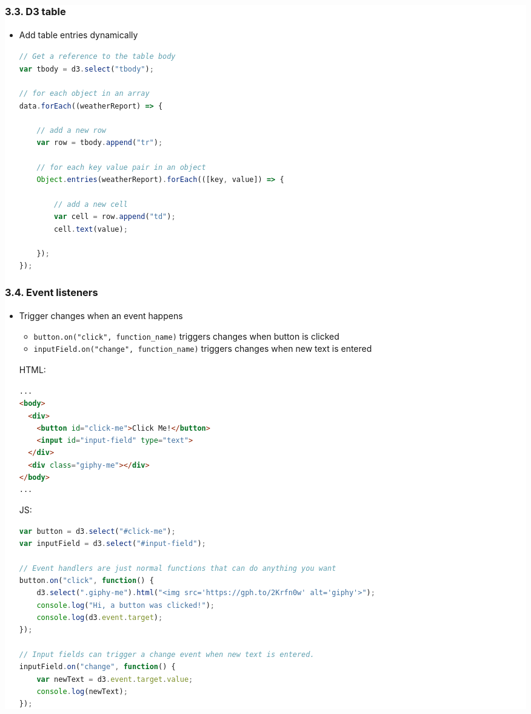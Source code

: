 ### 3.3. D3 table

- Add table entries dynamically

  ```js
  // Get a reference to the table body
  var tbody = d3.select("tbody");

  // for each object in an array
  data.forEach((weatherReport) => {

      // add a new row
      var row = tbody.append("tr");

      // for each key value pair in an object
      Object.entries(weatherReport).forEach(([key, value]) => {

          // add a new cell
          var cell = row.append("td");
          cell.text(value);

      });
  });
  ```

### 3.4. Event listeners

- Trigger changes when an event happens

  - `button.on("click", function_name)` triggers changes when button is clicked
  - `inputField.on("change", function_name)` triggers changes when new text is entered

  HTML:

  ```html
  ...
  <body>
    <div>
      <button id="click-me">Click Me!</button>
      <input id="input-field" type="text">
    </div>
    <div class="giphy-me"></div>
  </body>
  ...
  ```

  JS:
  
  ```js
  var button = d3.select("#click-me");
  var inputField = d3.select("#input-field");

  // Event handlers are just normal functions that can do anything you want
  button.on("click", function() {
      d3.select(".giphy-me").html("<img src='https://gph.to/2Krfn0w' alt='giphy'>");
      console.log("Hi, a button was clicked!");
      console.log(d3.event.target);
  });

  // Input fields can trigger a change event when new text is entered.
  inputField.on("change", function() {
      var newText = d3.event.target.value;
      console.log(newText);
  });
  ```
